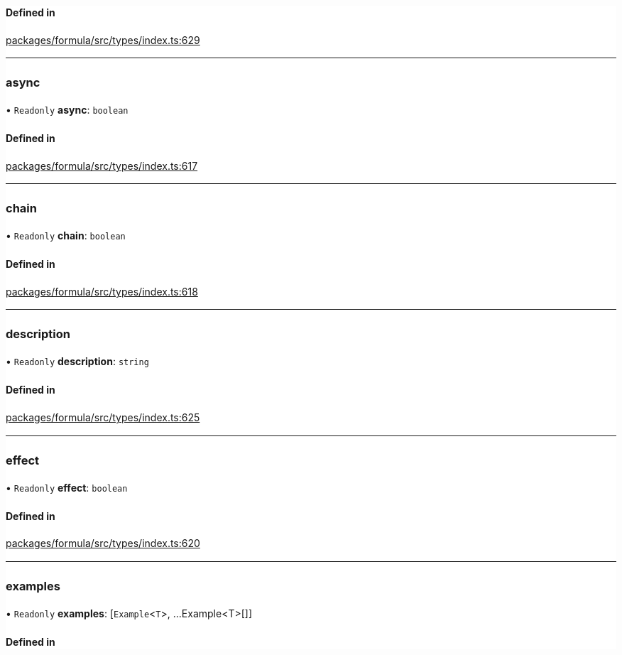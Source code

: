 #### Defined in

[packages/formula/src/types/index.ts:629](https://github.com/mashcard/mashcard/blob/main/packages/formula/src/types/index.ts#L629)

---

### <a id="async" name="async"></a> async

• `Readonly` **async**: `boolean`

#### Defined in

[packages/formula/src/types/index.ts:617](https://github.com/mashcard/mashcard/blob/main/packages/formula/src/types/index.ts#L617)

---

### <a id="chain" name="chain"></a> chain

• `Readonly` **chain**: `boolean`

#### Defined in

[packages/formula/src/types/index.ts:618](https://github.com/mashcard/mashcard/blob/main/packages/formula/src/types/index.ts#L618)

---

### <a id="description" name="description"></a> description

• `Readonly` **description**: `string`

#### Defined in

[packages/formula/src/types/index.ts:625](https://github.com/mashcard/mashcard/blob/main/packages/formula/src/types/index.ts#L625)

---

### <a id="effect" name="effect"></a> effect

• `Readonly` **effect**: `boolean`

#### Defined in

[packages/formula/src/types/index.ts:620](https://github.com/mashcard/mashcard/blob/main/packages/formula/src/types/index.ts#L620)

---

### <a id="examples" name="examples"></a> examples

• `Readonly` **examples**: [`Example`<`T`\>, ...Example<T\>[]]

#### Defined in
